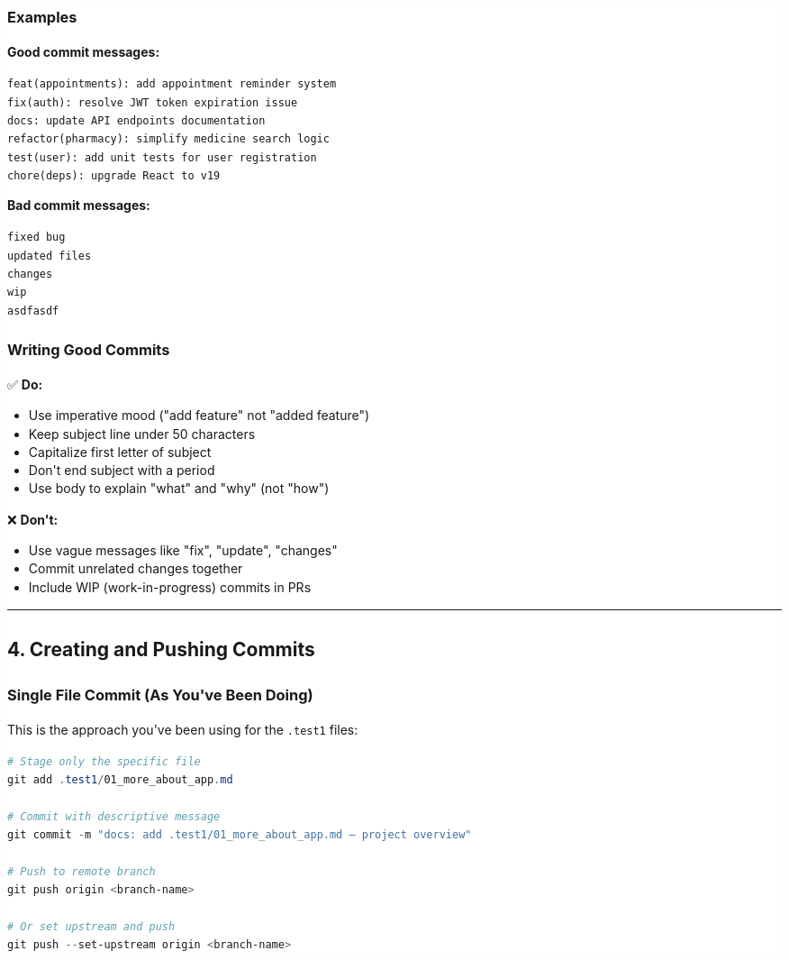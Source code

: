 ### Examples

**Good commit messages:**
```
feat(appointments): add appointment reminder system
fix(auth): resolve JWT token expiration issue
docs: update API endpoints documentation
refactor(pharmacy): simplify medicine search logic
test(user): add unit tests for user registration
chore(deps): upgrade React to v19
```

**Bad commit messages:**
```
fixed bug
updated files
changes
wip
asdfasdf
```

### Writing Good Commits

✅ **Do:**
- Use imperative mood ("add feature" not "added feature")
- Keep subject line under 50 characters
- Capitalize first letter of subject
- Don't end subject with a period
- Use body to explain "what" and "why" (not "how")

❌ **Don't:**
- Use vague messages like "fix", "update", "changes"
- Commit unrelated changes together
- Include WIP (work-in-progress) commits in PRs

---

## 4. Creating and Pushing Commits

### Single File Commit (As You've Been Doing)

This is the approach you've been using for the `.test1` files:

```powershell
# Stage only the specific file
git add .test1/01_more_about_app.md

# Commit with descriptive message
git commit -m "docs: add .test1/01_more_about_app.md — project overview"

# Push to remote branch
git push origin <branch-name>

# Or set upstream and push
git push --set-upstream origin <branch-name>
```

